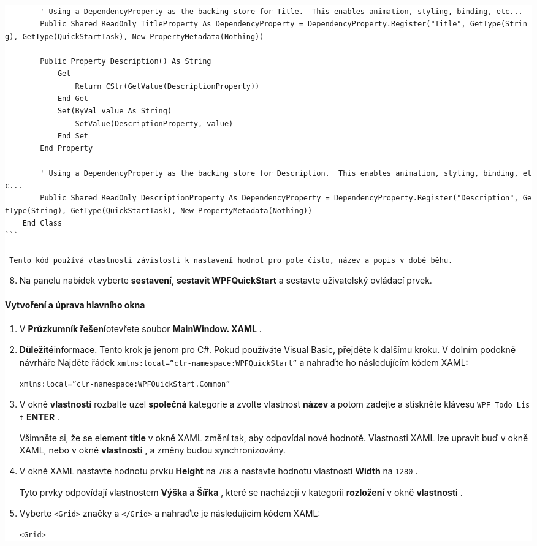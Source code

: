             ' Using a DependencyProperty as the backing store for Title.  This enables animation, styling, binding, etc...
            Public Shared ReadOnly TitleProperty As DependencyProperty = DependencyProperty.Register("Title", GetType(String), GetType(QuickStartTask), New PropertyMetadata(Nothing))

            Public Property Description() As String
                Get
                    Return CStr(GetValue(DescriptionProperty))
                End Get
                Set(ByVal value As String)
                    SetValue(DescriptionProperty, value)
                End Set
            End Property

            ' Using a DependencyProperty as the backing store for Description.  This enables animation, styling, binding, etc...
            Public Shared ReadOnly DescriptionProperty As DependencyProperty = DependencyProperty.Register("Description", GetType(String), GetType(QuickStartTask), New PropertyMetadata(Nothing))
        End Class
    ```

     Tento kód používá vlastnosti závislosti k nastavení hodnot pro pole číslo, název a popis v době běhu.

8. Na panelu nabídek vyberte **sestavení**, **sestavit WPFQuickStart** a sestavte uživatelský ovládací prvek.

#### <a name="to-create-and-modify-the-main-window"></a>Vytvoření a úprava hlavního okna

1. V **Průzkumník řešení**otevřete soubor **MainWindow. XAML** .

2. **Důležité**informace. Tento krok je jenom pro C#. Pokud používáte Visual Basic, přejděte k dalšímu kroku. V dolním podokně návrháře Najděte řádek `xmlns:local=”clr-namespace:WPFQuickStart”` a nahraďte ho následujícím kódem XAML:

    ```xaml
    xmlns:local=”clr-namespace:WPFQuickStart.Common”
    ```

3. V okně **vlastnosti** rozbalte uzel **společná** kategorie a zvolte vlastnost **název** a potom zadejte a stiskněte klávesu `WPF Todo List` **ENTER** .

     Všimněte si, že se element **title** v okně XAML změní tak, aby odpovídal nové hodnotě. Vlastnosti XAML lze upravit buď v okně XAML, nebo v okně **vlastnosti** , a změny budou synchronizovány.

4. V okně XAML nastavte hodnotu prvku **Height** na `768` a nastavte hodnotu vlastnosti **Width** na `1280` .

     Tyto prvky odpovídají vlastnostem **Výška** a **Šířka** , které se nacházejí v kategorii **rozložení** v okně **vlastnosti** .

5. Vyberte `<Grid>` značky a `</Grid>` a nahraďte je následujícím kódem XAML:

    ```xaml
    <Grid>

